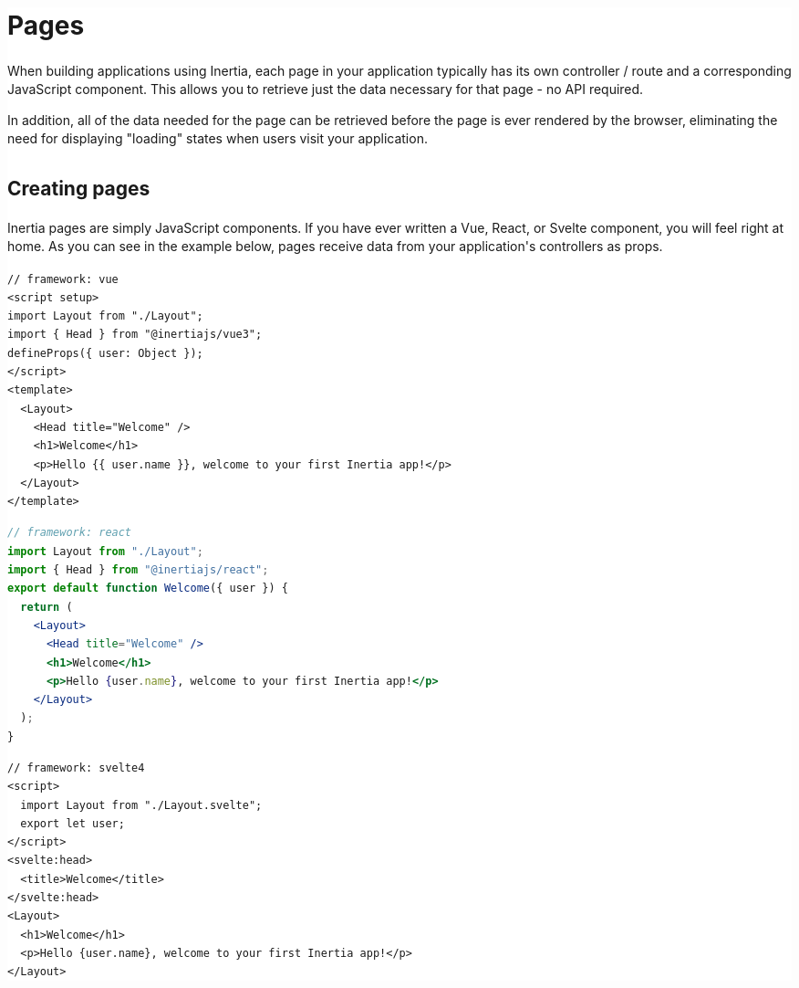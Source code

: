 # Pages

When building applications using Inertia, each page in your application typically has its own controller / route and a corresponding JavaScript component. This allows you to retrieve just the data necessary for that page - no API required.

In addition, all of the data needed for the page can be retrieved before the page is ever rendered by the browser, eliminating the need for displaying "loading" states when users visit your application.

## Creating pages

Inertia pages are simply JavaScript components. If you have ever written a Vue, React, or Svelte component, you will feel right at home. As you can see in the example below, pages receive data from your application's controllers as props.

```vue
// framework: vue
<script setup>
import Layout from "./Layout";
import { Head } from "@inertiajs/vue3";
defineProps({ user: Object });
</script>
<template>
  <Layout>
    <Head title="Welcome" />
    <h1>Welcome</h1>
    <p>Hello {{ user.name }}, welcome to your first Inertia app!</p>
  </Layout>
</template>
```

```jsx
// framework: react
import Layout from "./Layout";
import { Head } from "@inertiajs/react";
export default function Welcome({ user }) {
  return (
    <Layout>
      <Head title="Welcome" />
      <h1>Welcome</h1>
      <p>Hello {user.name}, welcome to your first Inertia app!</p>
    </Layout>
  );
}
```

```svelte
// framework: svelte4
<script>
  import Layout from "./Layout.svelte";
  export let user;
</script>
<svelte:head>
  <title>Welcome</title>
</svelte:head>
<Layout>
  <h1>Welcome</h1>
  <p>Hello {user.name}, welcome to your first Inertia app!</p>
</Layout>
```
